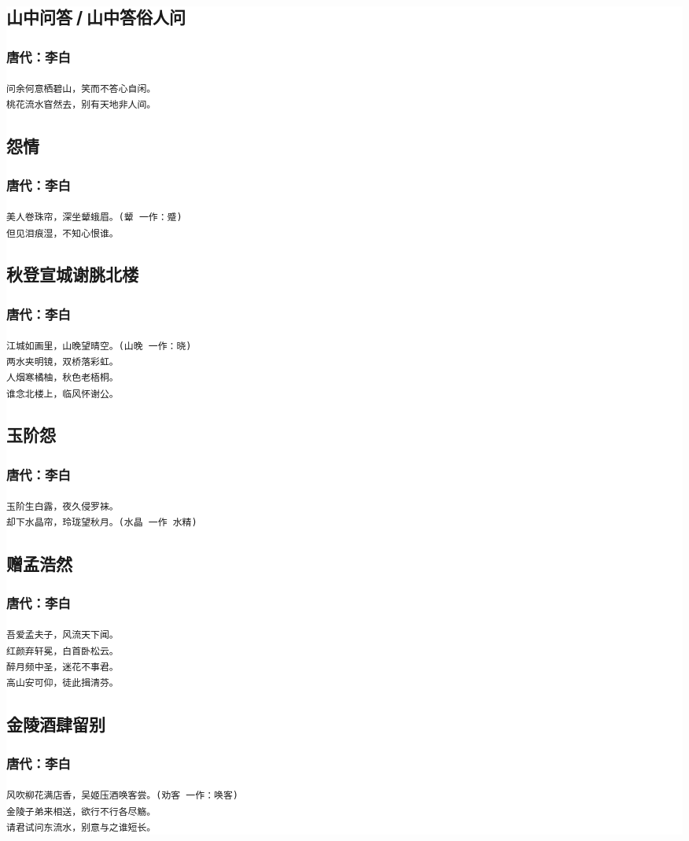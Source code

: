 ## 山中问答 / 山中答俗人问
### 唐代：李白
```
问余何意栖碧山，笑而不答心自闲。
桃花流水窅然去，别有天地非人间。
```

## 怨情
### 唐代：李白
```
美人卷珠帘，深坐颦蛾眉。(颦 一作：蹙)
但见泪痕湿，不知心恨谁。
```

## 秋登宣城谢脁北楼
### 唐代：李白
```
江城如画里，山晚望晴空。(山晚 一作：晓)
两水夹明镜，双桥落彩虹。
人烟寒橘柚，秋色老梧桐。
谁念北楼上，临风怀谢公。
```

## 玉阶怨
### 唐代：李白
```
玉阶生白露，夜久侵罗袜。
却下水晶帘，玲珑望秋月。(水晶 一作 水精)
```

## 赠孟浩然
### 唐代：李白
```
吾爱孟夫子，风流天下闻。
红颜弃轩冕，白首卧松云。 
醉月频中圣，迷花不事君。
高山安可仰，徒此揖清芬。
```

## 金陵酒肆留别
### 唐代：李白
```
风吹柳花满店香，吴姬压酒唤客尝。(劝客 一作：唤客)
金陵子弟来相送，欲行不行各尽觞。
请君试问东流水，别意与之谁短长。
```
